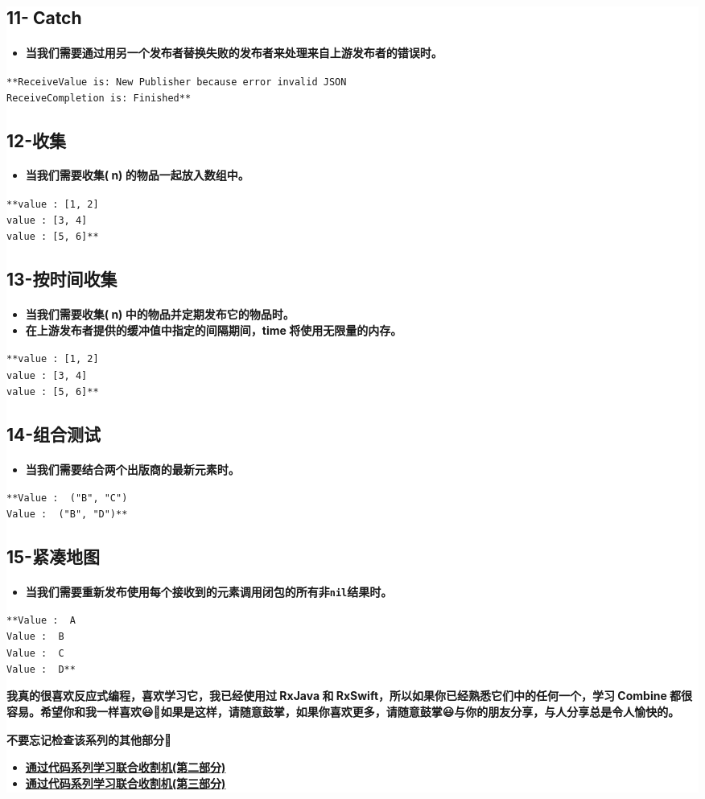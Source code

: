 ## ****11- Catch****

*   ****当我们需要通过用另一个发布者替换失败的发布者来处理来自上游发布者的错误时。****

```
**ReceiveValue is: New Publisher because error invalid JSON
ReceiveCompletion is: Finished**
```

## ****12-收集****

*   ****当我们需要收集( **n)** 的物品一起放入数组中。****

```
**value : [1, 2]
value : [3, 4]
value : [5, 6]**
```

## ****13-按时间收集****

*   ****当我们需要收集( **n)** 中的物品并定期发布它的物品时。****
*   ****在上游发布者提供的缓冲值中指定的间隔期间，time 将使用无限量的内存。****

```
**value : [1, 2]
value : [3, 4]
value : [5, 6]**
```

## ****14-组合测试****

*   ****当我们需要结合两个出版商的最新元素时。****

```
**Value :  ("B", "C")
Value :  ("B", "D")**
```

## ****15-紧凑地图****

*   ****当我们需要重新发布使用每个接收到的元素调用闭包的所有非`nil`结果时。****

```
**Value :  A
Value :  B
Value :  C
Value :  D**
```

****我真的很喜欢反应式编程，喜欢学习它，我已经使用过 RxJava 和 RxSwift，所以如果你已经熟悉它们中的任何一个，学习 Combine 都很容易。希望你和我一样喜欢😃🎉如果是这样，请随意鼓掌，如果你喜欢更多，请随意鼓掌😃与你的朋友分享，与人分享总是令人愉快的。****

****不要忘记检查该系列的其他部分🚀****

*   ****[通过代码系列学习联合收割机(第二部分)](https://medium.com/dev-genius/learn-combine-by-code-series-part-2-aa7083bad99e)****
*   ****[通过代码系列学习联合收割机(第三部分)](https://deda9.medium.com/learn-combine-by-code-series-part-3-c9b857c837eb)****